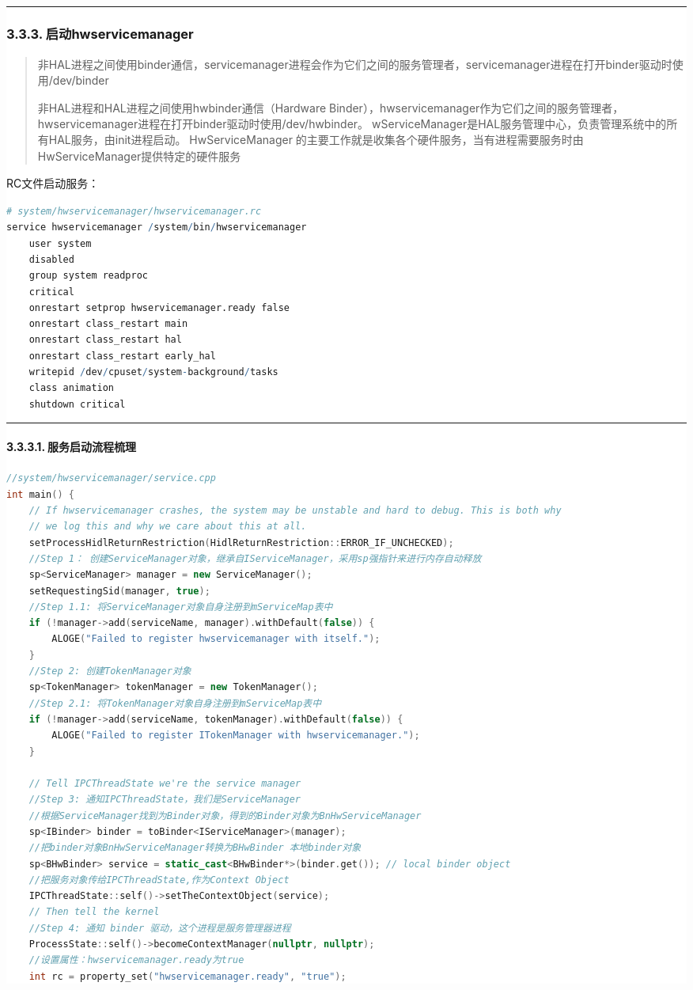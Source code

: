 ***

### 3.3.3. 启动hwservicemanager

> 非HAL进程之间使用binder通信，servicemanager进程会作为它们之间的服务管理者，servicemanager进程在打开binder驱动时使用/dev/binder
>
> 非HAL进程和HAL进程之间使用hwbinder通信（Hardware Binder），hwservicemanager作为它们之间的服务管理者，hwservicemanager进程在打开binder驱动时使用/dev/hwbinder。
> wServiceManager是HAL服务管理中心，负责管理系统中的所有HAL服务，由init进程启动。
> HwServiceManager 的主要工作就是收集各个硬件服务，当有进程需要服务时由HwServiceManager提供特定的硬件服务

RC文件启动服务：

```r
# system/hwservicemanager/hwservicemanager.rc
service hwservicemanager /system/bin/hwservicemanager
    user system
    disabled
    group system readproc
    critical
    onrestart setprop hwservicemanager.ready false
    onrestart class_restart main
    onrestart class_restart hal
    onrestart class_restart early_hal
    writepid /dev/cpuset/system-background/tasks
    class animation
    shutdown critical
```

***

#### 3.3.3.1. 服务启动流程梳理

```cpp
//system/hwservicemanager/service.cpp
int main() {
    // If hwservicemanager crashes, the system may be unstable and hard to debug. This is both why
    // we log this and why we care about this at all.
    setProcessHidlReturnRestriction(HidlReturnRestriction::ERROR_IF_UNCHECKED);
    //Step 1： 创建ServiceManager对象，继承自IServiceManager，采用sp强指针来进行内存自动释放
    sp<ServiceManager> manager = new ServiceManager();
    setRequestingSid(manager, true);
    //Step 1.1: 将ServiceManager对象自身注册到mServiceMap表中
    if (!manager->add(serviceName, manager).withDefault(false)) {
        ALOGE("Failed to register hwservicemanager with itself.");
    }
    //Step 2: 创建TokenManager对象
    sp<TokenManager> tokenManager = new TokenManager();
    //Step 2.1: 将TokenManager对象自身注册到mServiceMap表中
    if (!manager->add(serviceName, tokenManager).withDefault(false)) {
        ALOGE("Failed to register ITokenManager with hwservicemanager.");
    }

    // Tell IPCThreadState we're the service manager
    //Step 3: 通知IPCThreadState，我们是ServiceManager
    //根据ServiceManager找到为Binder对象，得到的Binder对象为BnHwServiceManager
    sp<IBinder> binder = toBinder<IServiceManager>(manager);
    //把binder对象BnHwServiceManager转换为BHwBinder 本地binder对象
    sp<BHwBinder> service = static_cast<BHwBinder*>(binder.get()); // local binder object
    //把服务对象传给IPCThreadState,作为Context Object
    IPCThreadState::self()->setTheContextObject(service);
    // Then tell the kernel
    //Step 4: 通知 binder 驱动，这个进程是服务管理器进程
    ProcessState::self()->becomeContextManager(nullptr, nullptr);
    //设置属性：hwservicemanager.ready为true
    int rc = property_set("hwservicemanager.ready", "true");
```